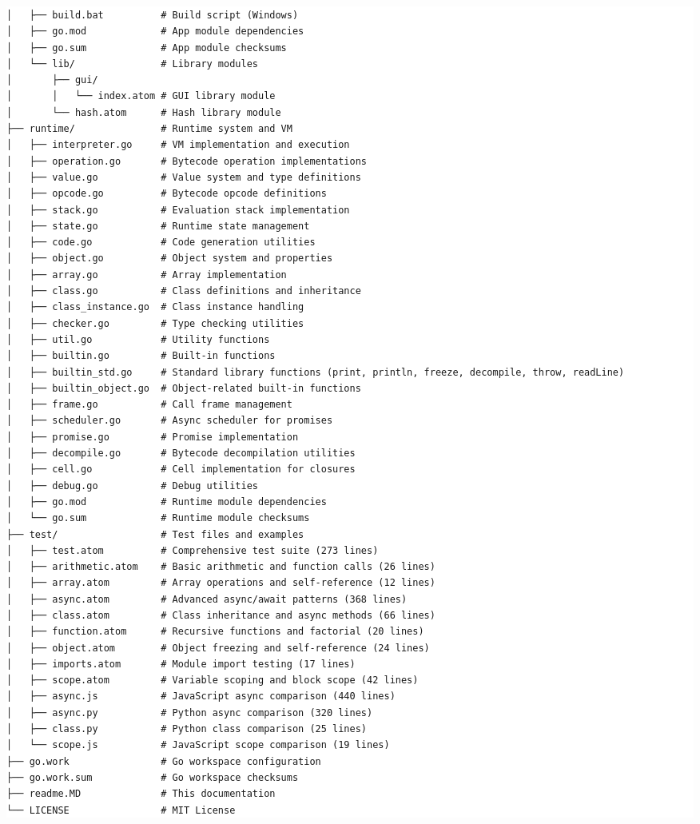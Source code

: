 ```
│   ├── build.bat          # Build script (Windows)
│   ├── go.mod             # App module dependencies
│   ├── go.sum             # App module checksums
│   └── lib/               # Library modules
│       ├── gui/
│       │   └── index.atom # GUI library module
│       └── hash.atom      # Hash library module
├── runtime/               # Runtime system and VM
│   ├── interpreter.go     # VM implementation and execution
│   ├── operation.go       # Bytecode operation implementations
│   ├── value.go           # Value system and type definitions
│   ├── opcode.go          # Bytecode opcode definitions
│   ├── stack.go           # Evaluation stack implementation
│   ├── state.go           # Runtime state management
│   ├── code.go            # Code generation utilities
│   ├── object.go          # Object system and properties
│   ├── array.go           # Array implementation
│   ├── class.go           # Class definitions and inheritance
│   ├── class_instance.go  # Class instance handling
│   ├── checker.go         # Type checking utilities
│   ├── util.go            # Utility functions
│   ├── builtin.go         # Built-in functions
│   ├── builtin_std.go     # Standard library functions (print, println, freeze, decompile, throw, readLine)
│   ├── builtin_object.go  # Object-related built-in functions
│   ├── frame.go           # Call frame management
│   ├── scheduler.go       # Async scheduler for promises
│   ├── promise.go         # Promise implementation
│   ├── decompile.go       # Bytecode decompilation utilities
│   ├── cell.go            # Cell implementation for closures
│   ├── debug.go           # Debug utilities
│   ├── go.mod             # Runtime module dependencies
│   └── go.sum             # Runtime module checksums
├── test/                  # Test files and examples
│   ├── test.atom          # Comprehensive test suite (273 lines)
│   ├── arithmetic.atom    # Basic arithmetic and function calls (26 lines)
│   ├── array.atom         # Array operations and self-reference (12 lines)
│   ├── async.atom         # Advanced async/await patterns (368 lines)
│   ├── class.atom         # Class inheritance and async methods (66 lines)
│   ├── function.atom      # Recursive functions and factorial (20 lines)
│   ├── object.atom        # Object freezing and self-reference (24 lines)
│   ├── imports.atom       # Module import testing (17 lines)
│   ├── scope.atom         # Variable scoping and block scope (42 lines)
│   ├── async.js           # JavaScript async comparison (440 lines)
│   ├── async.py           # Python async comparison (320 lines)
│   ├── class.py           # Python class comparison (25 lines)
│   └── scope.js           # JavaScript scope comparison (19 lines)
├── go.work                # Go workspace configuration
├── go.work.sum            # Go workspace checksums
├── readme.MD              # This documentation
└── LICENSE                # MIT License
```
